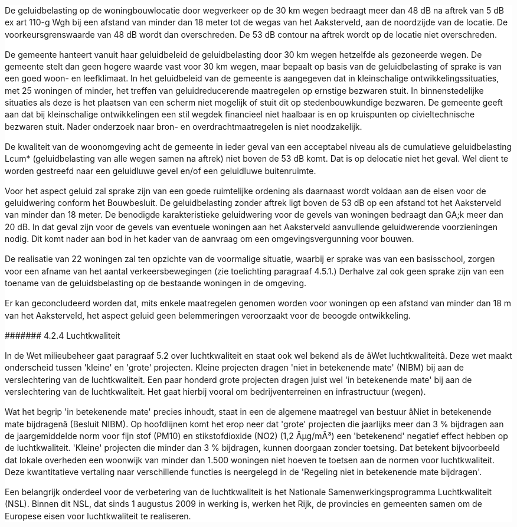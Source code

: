 De geluidbelasting op de woningbouwlocatie door wegverkeer op de 30 km wegen bedraagt meer dan 48 dB na aftrek van 5 dB ex art 110\-g Wgh bij een afstand van minder dan 18 meter tot de wegas van het Aaksterveld, aan de noordzijde van de locatie. De voorkeursgrenswaarde van 48 dB wordt dan overschreden. De 53 dB contour na aftrek wordt op de locatie niet overschreden.

De gemeente hanteert vanuit haar geluidbeleid de geluidbelasting door 30 km wegen hetzelfde als gezoneerde wegen. De gemeente stelt dan geen hogere waarde vast voor 30 km wegen, maar bepaalt op basis van de geluidbelasting of sprake is van een goed woon\- en leefklimaat. In het geluidbeleid van de gemeente is aangegeven dat in kleinschalige ontwikkelingssituaties, met 25 woningen of minder, het treffen van geluidreducerende maatregelen op ernstige bezwaren stuit. In binnenstedelijke situaties als deze is het plaatsen van een scherm niet mogelijk of stuit dit op stedenbouwkundige bezwaren. De gemeente geeft aan dat bij kleinschalige ontwikkelingen een stil wegdek financieel niet haalbaar is en op kruispunten op civieltechnische bezwaren stuit. Nader onderzoek naar bron\- en overdrachtmaatregelen is niet noodzakelijk.

De kwaliteit van de woonomgeving acht de gemeente in ieder geval van een acceptabel niveau als de cumulatieve geluidbelasting Lcum\* (geluidbelasting van alle wegen samen na aftrek) niet boven de 53 dB komt. Dat is op delocatie niet het geval. Wel dient te worden gestreefd naar een geluidluwe gevel en/of een geluidluwe buitenruimte.

Voor het aspect geluid zal sprake zijn van een goede ruimtelijke ordening als daarnaast wordt voldaan aan de eisen voor de geluidwering conform het Bouwbesluit. De geluidbelasting zonder aftrek ligt boven de 53 dB op een afstand tot het Aaksterveld van minder dan 18 meter. De benodigde karakteristieke geluidwering voor de gevels van woningen bedraagt dan GA;k meer dan 20 dB. In dat geval zijn voor de gevels van eventuele woningen aan het Aaksterveld aanvullende geluidwerende voorzieningen nodig. Dit komt nader aan bod in het kader van de aanvraag om een omgevingsvergunning voor bouwen.

De realisatie van 22 woningen zal ten opzichte van de voormalige situatie, waarbij er sprake was van een basisschool, zorgen voor een afname van het aantal verkeersbewegingen (zie toelichting paragraaf 4\.5\.1.) Derhalve zal ook geen sprake zijn van een toename van de geluidsbelasting op de bestaande woningen in de omgeving.

Er kan geconcludeerd worden dat, mits enkele maatregelen genomen worden voor woningen op een afstand van minder dan 18 m van het Aaksterveld, het aspect geluid geen belemmeringen veroorzaakt voor de beoogde ontwikkeling.

####### 4\.2\.4 Luchtkwaliteit

In de Wet milieubeheer gaat paragraaf 5\.2 over luchtkwaliteit en staat ook wel bekend als de âWet luchtkwaliteitâ. Deze wet maakt onderscheid tussen 'kleine' en 'grote' projecten. Kleine projecten dragen 'niet in betekenende mate' (NIBM) bij aan de verslechtering van de luchtkwaliteit. Een paar honderd grote projecten dragen juist wel 'in betekenende mate' bij aan de verslechtering van de luchtkwaliteit. Het gaat hierbij vooral om bedrijventerreinen en infrastructuur (wegen).

Wat het begrip 'in betekenende mate' precies inhoudt, staat in een de algemene maatregel van bestuur âNiet in betekenende mate bijdragenâ (Besluit NIBM). Op hoofdlijnen komt het erop neer dat 'grote' projecten die jaarlijks meer dan 3 % bijdragen aan de jaargemiddelde norm voor fijn stof (PM10) en stikstofdioxide (NO2) (1,2 Âµg/mÂ³) een 'betekenend' negatief effect hebben op de luchtkwaliteit. 'Kleine' projecten die minder dan 3 % bijdragen, kunnen doorgaan zonder toetsing. Dat betekent bijvoorbeeld dat lokale overheden een woonwijk van minder dan 1\.500 woningen niet hoeven te toetsen aan de normen voor luchtkwaliteit. Deze kwantitatieve vertaling naar verschillende functies is neergelegd in de 'Regeling niet in betekenende mate bijdragen'.

Een belangrijk onderdeel voor de verbetering van de luchtkwaliteit is het Nationale Samenwerkingsprogramma Luchtkwaliteit (NSL). Binnen dit NSL, dat sinds 1 augustus 2009 in werking is, werken het Rijk, de provincies en gemeenten samen om de Europese eisen voor luchtkwaliteit te realiseren.
